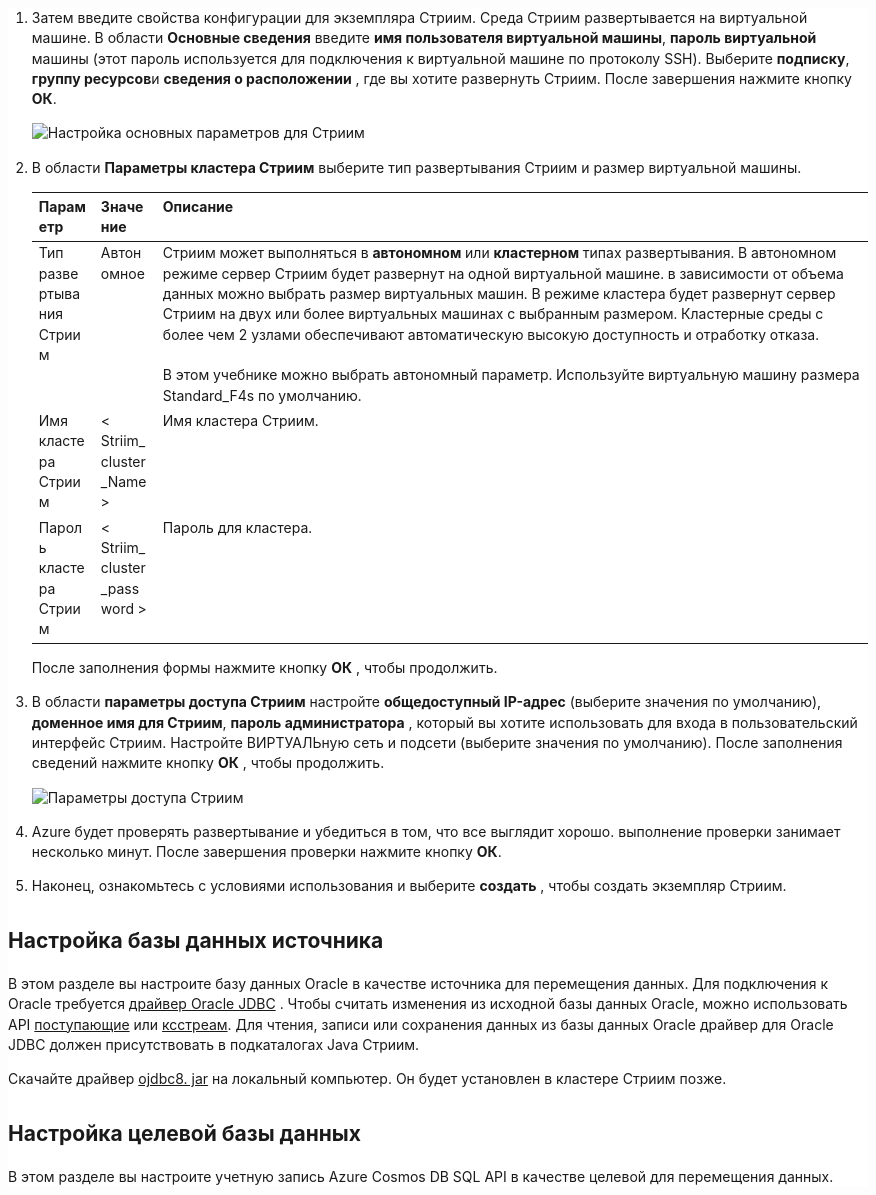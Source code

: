 1. Затем введите свойства конфигурации для экземпляра Стриим. Среда Стриим развертывается на виртуальной машине. В области **Основные сведения** введите **имя пользователя виртуальной машины**, **пароль виртуальной** машины (этот пароль используется для подключения к виртуальной машине по протоколу SSH). Выберите **подписку**, **группу ресурсов**и **сведения о расположении** , где вы хотите развернуть Стриим. После завершения нажмите кнопку **ОК**.

   ![Настройка основных параметров для Стриим](./media/cosmosdb-sql-api-migrate-data-striim/striim-configure-basic-settings.png)

1. В области **Параметры кластера Стриим** выберите тип развертывания Стриим и размер виртуальной машины.

   |Параметр | Значение | Описание |
   | ---| ---| ---|
   |Тип развертывания Стриим |Автономное | Стриим может выполняться в **автономном** или **кластерном** типах развертывания. В автономном режиме сервер Стриим будет развернут на одной виртуальной машине. в зависимости от объема данных можно выбрать размер виртуальных машин. В режиме кластера будет развернут сервер Стриим на двух или более виртуальных машинах с выбранным размером. Кластерные среды с более чем 2 узлами обеспечивают автоматическую высокую доступность и отработку отказа.</br></br> В этом учебнике можно выбрать автономный параметр. Используйте виртуальную машину размера Standard_F4s по умолчанию.  | 
   | Имя кластера Стриим|    < Striim_cluster_Name >|  Имя кластера Стриим.|
   | Пароль кластера Стриим|   < Striim_cluster_password >|  Пароль для кластера.|

   После заполнения формы нажмите кнопку **ОК** , чтобы продолжить.

1. В области **параметры доступа Стриим** настройте **общедоступный IP-адрес** (выберите значения по умолчанию), **доменное имя для Стриим**, **пароль администратора** , который вы хотите использовать для входа в пользовательский интерфейс Стриим. Настройте ВИРТУАЛЬную сеть и подсети (выберите значения по умолчанию). После заполнения сведений нажмите кнопку **ОК** , чтобы продолжить.

   ![Параметры доступа Стриим](./media/cosmosdb-sql-api-migrate-data-striim/striim-access-settings.png)

1. Azure будет проверять развертывание и убедиться в том, что все выглядит хорошо. выполнение проверки занимает несколько минут. После завершения проверки нажмите кнопку **ОК**.
  
1. Наконец, ознакомьтесь с условиями использования и выберите **создать** , чтобы создать экземпляр Стриим. 

## <a name="configure-the-source-database"></a>Настройка базы данных источника 

В этом разделе вы настроите базу данных Oracle в качестве источника для перемещения данных.  Для подключения к Oracle требуется [драйвер Oracle JDBC](https://www.oracle.com/technetwork/database/features/jdbc/jdbc-ucp-122-3110062.html) . Чтобы считать изменения из исходной базы данных Oracle, можно использовать API [поступающие](https://www.oracle.com/technetwork/database/features/availability/logmineroverview-088844.html) или [ксстреам](https://docs.oracle.com/cd/E11882_01/server.112/e16545/xstrm_intro.htm#XSTRM72647). Для чтения, записи или сохранения данных из базы данных Oracle драйвер для Oracle JDBC должен присутствовать в подкаталогах Java Стриим.

Скачайте драйвер [ojdbc8. jar](https://www.oracle.com/technetwork/database/features/jdbc/jdbc-ucp-122-3110062.html) на локальный компьютер. Он будет установлен в кластере Стриим позже.

## <a name="configure-the-target-database"></a>Настройка целевой базы данных

В этом разделе вы настроите учетную запись Azure Cosmos DB SQL API в качестве целевой для перемещения данных.
